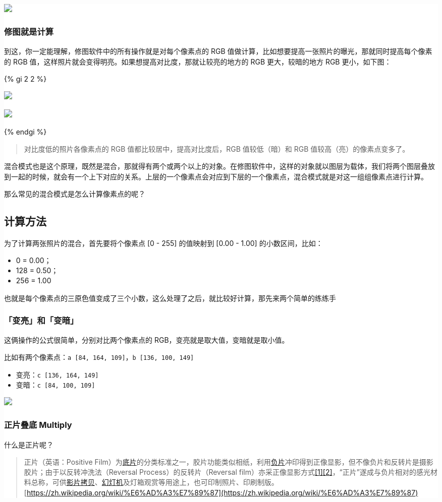 ![](https://ced-md-picture.oss-cn-beijing.aliyuncs.com/img/20210223211825.png)

### 修图就是计算
到这，你一定能理解，修图软件中的所有操作就是对每个像素点的 RGB 值做计算，比如想要提高一张照片的曝光，那就同时提高每个像素的 RGB 值，这样照片就会变得明亮。如果想提高对比度，那就让较亮的地方的 RGB 更大，较暗的地方 RGB 更小，如下图：

{% gi 2 2 %}

![](https://ced-md-picture.oss-cn-beijing.aliyuncs.com/img/20210223212000.png)

![](https://ced-md-picture.oss-cn-beijing.aliyuncs.com/img/20210223212013.png)

{% endgi %}

> 对比度低的照片各像素点的 RGB 值都比较居中，提高对比度后，RGB 值较低（暗）和 RGB 值较高（亮）的像素点变多了。



混合模式也是这个原理，既然是混合，那就得有两个或两个以上的对象。在修图软件中，这样的对象就以图层为载体，我们将两个图层叠放到一起的时候，就会有一个上下对应的关系。上层的一个像素点会对应到下层的一个像素点，混合模式就是对这一组组像素点进行计算。

那么常见的混合模式是怎么计算像素点的呢？
## 计算方法
为了计算两张照片的混合，首先要将个像素点 [0 - 255] 的值映射到 [0.00 - 1.00] 的小数区间，比如：


- 0 = 0.00；
- 128 = 0.50；
- 256 = 1.00



也就是每个像素点的三原色值变成了三个小数，这么处理了之后，就比较好计算，那先来两个简单的练练手
### 「变亮」和「变暗」
这俩操作的公式很简单，分别对比两个像素点的 RGB，变亮就是取大值，变暗就是取小值。


比如有两个像素点：`a [84, 164, 109]`，`b [136, 100, 149]`

- 变亮：`c [136, 164, 149]`
- 变暗：`c [84, 100, 109]`



![](https://ced-md-picture.oss-cn-beijing.aliyuncs.com/img/20210223212124.png)
### 正片叠底 Multiply
什么是正片呢？


> 正片（英语：Positive Film）为[底片](https://zh.wikipedia.org/wiki/%E5%BA%95%E7%89%87)的分类标准之一，胶片功能类似相纸，利用[负片](https://zh.wikipedia.org/wiki/%E8%B2%A0%E7%89%87)冲印得到正像显影，但不像负片和反转片是摄影胶片；由于以反转冲洗法（Reversal Process）的反转片（Reversal film）亦采正像显影方式[[1]](https://zh.wikipedia.org/wiki/%E6%AD%A3%E7%89%87#cite_note-1)[[2]](https://zh.wikipedia.org/wiki/%E6%AD%A3%E7%89%87#cite_note-2)，“正片”遂成与负片相对的感光材料总称，可供[影片拷贝](https://zh.wikipedia.org/wiki/%E4%B8%AD%E9%96%93%E6%AD%A3%E7%89%87)、[幻灯机](https://zh.wikipedia.org/wiki/%E5%B9%BB%E7%87%88%E6%A9%9F)及灯箱观赏等用途上，也可印制照片、印刷制版。
> [https://zh.wikipedia.org/wiki/%E6%AD%A3%E7%89%87](https://zh.wikipedia.org/wiki/%E6%AD%A3%E7%89%87)
